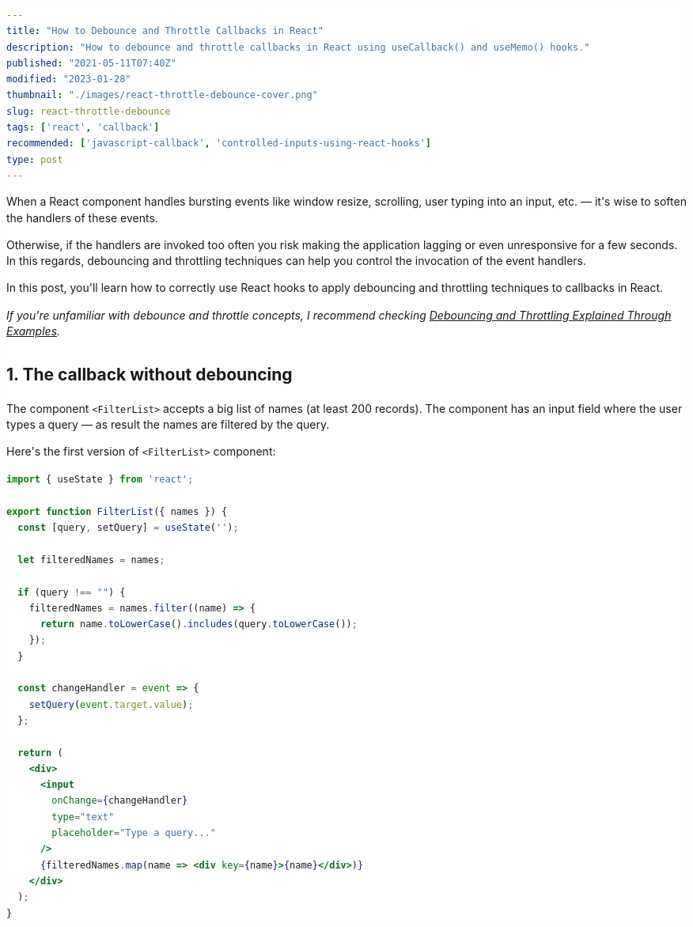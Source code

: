 ```yaml
---
title: "How to Debounce and Throttle Callbacks in React"
description: "How to debounce and throttle callbacks in React using useCallback() and useMemo() hooks."
published: "2021-05-11T07:40Z"
modified: "2023-01-28"
thumbnail: "./images/react-throttle-debounce-cover.png"
slug: react-throttle-debounce
tags: ['react', 'callback']
recommended: ['javascript-callback', 'controlled-inputs-using-react-hooks']
type: post
---
```


When a React component handles bursting events like window resize, scrolling, user typing into an input, etc. &mdash; it's wise to soften the handlers of these events. 

Otherwise, if the handlers are invoked too often you risk making the application lagging or even unresponsive for a few seconds. In this regards, debouncing and throttling techniques can help you control the invocation of the event handlers.  

In this post, you'll learn how to correctly use React hooks to apply debouncing and throttling techniques to callbacks in React.  

*If you're unfamiliar with debounce and throttle concepts, I recommend checking [Debouncing and Throttling Explained Through Examples](https://css-tricks.com/debouncing-throttling-explained-examples/).*

## 1. The callback without debouncing

The component `<FilterList>` accepts a big list of names (at least 200 records). The component has an input field where the user types a query &mdash; as result the names are filtered by the query.  

Here's the first version of `<FilterList>` component:

```jsx
import { useState } from 'react';

export function FilterList({ names }) {
  const [query, setQuery] = useState('');

  let filteredNames = names;

  if (query !== "") {
    filteredNames = names.filter((name) => {
      return name.toLowerCase().includes(query.toLowerCase());
    });
  }

  const changeHandler = event => {
    setQuery(event.target.value);
  };

  return (
    <div>
      <input 
        onChange={changeHandler} 
        type="text" 
        placeholder="Type a query..."
      />
      {filteredNames.map(name => <div key={name}>{name}</div>)}
    </div>
  );
}
```
